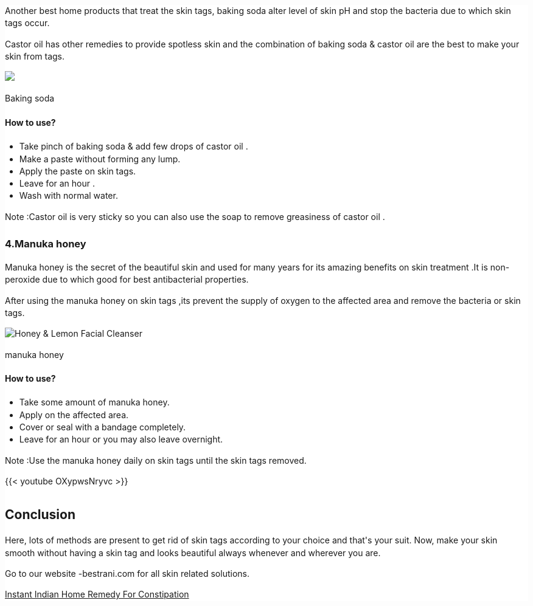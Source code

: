 Another best home products that treat the skin tags, baking soda alter level of skin pH and stop the bacteria due to which skin tags occur.

Castor oil has other remedies to provide spotless skin and the combination of baking soda & castor oil are the best to make your skin from tags.

![](https://img.bestrani.com/2021/06/Baking-Soda.jpg)

Baking soda

#### How to use?

*   Take pinch of baking soda & add few drops of castor oil .
*   Make a paste without forming any lump.
*   Apply the paste on skin tags.
*   Leave for an hour .
*   Wash with normal water.

Note :Castor oil is very sticky so you can also use the soap to remove greasiness of castor oil .

### 4.Manuka honey

Manuka honey is the secret of the beautiful skin and used for many years for its amazing benefits on skin treatment .It is non-peroxide due to which good for best antibacterial properties.

After using the manuka honey on skin tags ,its prevent the supply of oxygen to the affected area and remove the bacteria or skin tags.

![Honey & Lemon Facial Cleanser](https://img.bestrani.com/2021/05/Honey-Lemon-Facial-Cleanser.jpg)

manuka honey

#### How to use?

*   Take some amount of manuka honey.
*   Apply on the affected area.
*   Cover or seal with a bandage completely.
*   Leave for an hour or you may also leave overnight.

Note :Use the manuka honey daily on skin tags until the skin tags removed.

{{< youtube OXypwsNryvc >}}

Conclusion
----------

Here, lots of methods are present to get rid of skin tags according to your choice and that's your suit. Now, make your skin smooth without having a skin tag and looks beautiful always whenever and wherever you are.

Go to our website -bestrani.com for all skin related solutions.

[Instant Indian Home Remedy For Constipation](https://bestrani.com/instant-indian-home-remedy-for-constipation/)